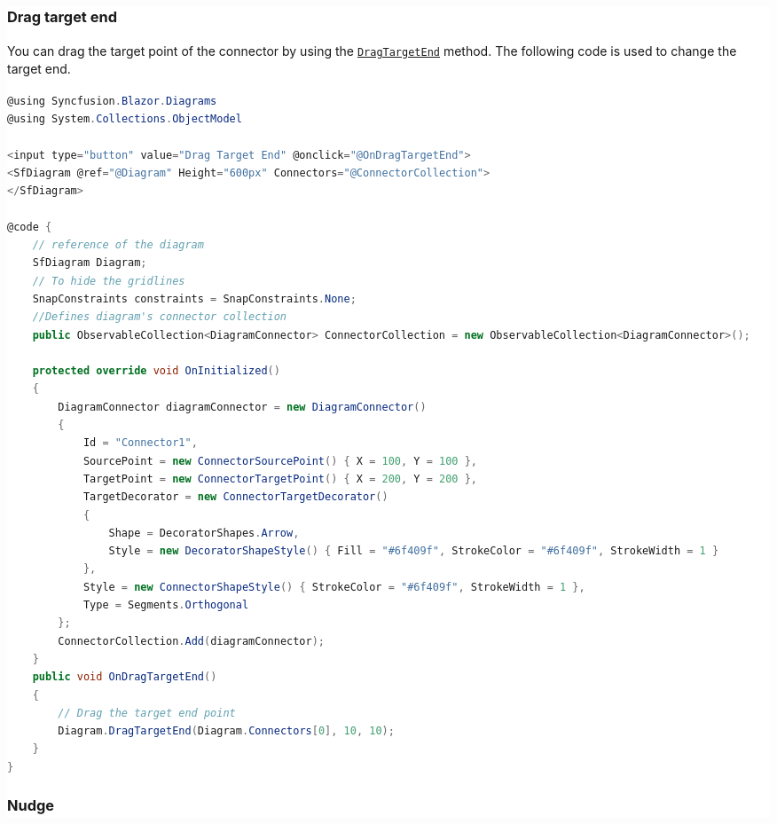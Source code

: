 ### Drag target end

You can drag the target point of the connector by using the [`DragTargetEnd`](https://help.syncfusion.com/cr/blazor/Syncfusion.Blazor.Diagrams.SfDiagram.html#Syncfusion_Blazor_Diagrams_SfDiagram_DragTargetEnd_Syncfusion_Blazor_Diagrams_DiagramConnector_System_Double_System_Double_) method. The following code is used to change the target end.

```csharp
@using Syncfusion.Blazor.Diagrams
@using System.Collections.ObjectModel

<input type="button" value="Drag Target End" @onclick="@OnDragTargetEnd">
<SfDiagram @ref="@Diagram" Height="600px" Connectors="@ConnectorCollection">
</SfDiagram>

@code {
    // reference of the diagram
    SfDiagram Diagram;
    // To hide the gridlines
    SnapConstraints constraints = SnapConstraints.None;
    //Defines diagram's connector collection
    public ObservableCollection<DiagramConnector> ConnectorCollection = new ObservableCollection<DiagramConnector>();

    protected override void OnInitialized()
    {
        DiagramConnector diagramConnector = new DiagramConnector()
        {
            Id = "Connector1",
            SourcePoint = new ConnectorSourcePoint() { X = 100, Y = 100 },
            TargetPoint = new ConnectorTargetPoint() { X = 200, Y = 200 },
            TargetDecorator = new ConnectorTargetDecorator()
            {
                Shape = DecoratorShapes.Arrow,
                Style = new DecoratorShapeStyle() { Fill = "#6f409f", StrokeColor = "#6f409f", StrokeWidth = 1 }
            },
            Style = new ConnectorShapeStyle() { StrokeColor = "#6f409f", StrokeWidth = 1 },
            Type = Segments.Orthogonal
        };
        ConnectorCollection.Add(diagramConnector);
    }
    public void OnDragTargetEnd()
    {
        // Drag the target end point
        Diagram.DragTargetEnd(Diagram.Connectors[0], 10, 10);
    }
}
```

### Nudge

